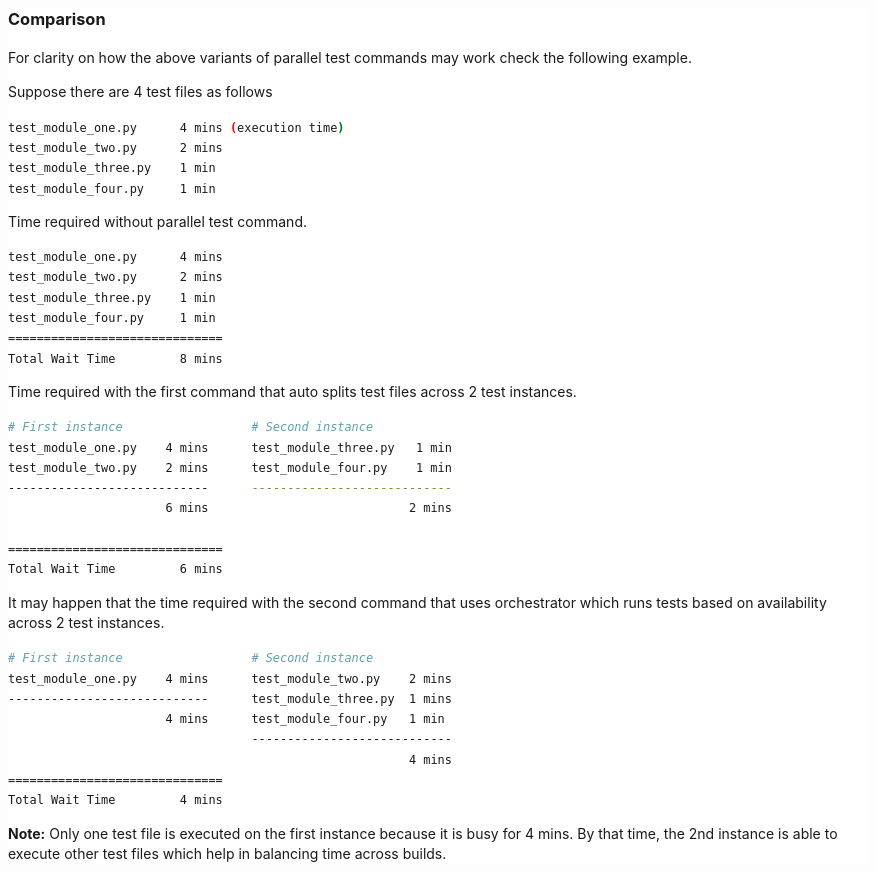 ### Comparison

For clarity on how the above variants of parallel test commands may work check the following example.

Suppose there are 4 test files as follows

```sh
test_module_one.py      4 mins (execution time)
test_module_two.py      2 mins
test_module_three.py    1 min
test_module_four.py     1 min
```

Time required without parallel test command.

```sh
test_module_one.py      4 mins
test_module_two.py      2 mins
test_module_three.py    1 min
test_module_four.py     1 min
==============================
Total Wait Time         8 mins
```

Time required with the first command that auto splits test files across 2 test instances.

```sh
# First instance                  # Second instance
test_module_one.py    4 mins      test_module_three.py   1 min
test_module_two.py    2 mins      test_module_four.py    1 min
----------------------------      ----------------------------
                      6 mins                            2 mins

==============================
Total Wait Time         6 mins
```

It may happen that the time required with the second command that uses orchestrator which runs tests based on availability across 2 test instances.

```sh
# First instance                  # Second instance
test_module_one.py    4 mins      test_module_two.py    2 mins
----------------------------      test_module_three.py  1 mins
                      4 mins      test_module_four.py   1 min
                                  ----------------------------
                                                        4 mins
==============================
Total Wait Time         4 mins
```

**Note:** Only one test file is executed on the first instance because it is busy for 4 mins. By that time, the 2nd instance is able to execute other test files which help in balancing time across builds.

